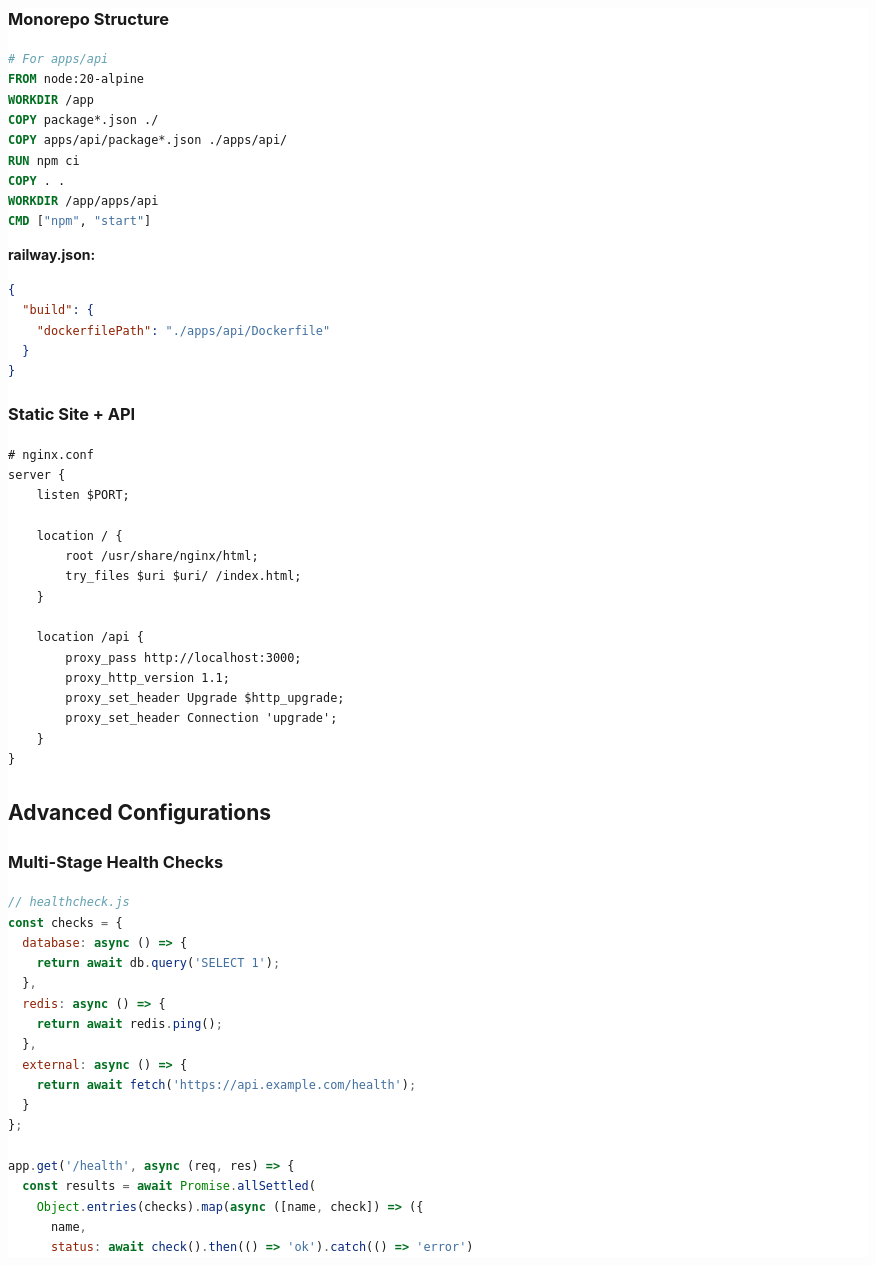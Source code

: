 ### Monorepo Structure
```dockerfile
# For apps/api
FROM node:20-alpine
WORKDIR /app
COPY package*.json ./
COPY apps/api/package*.json ./apps/api/
RUN npm ci
COPY . .
WORKDIR /app/apps/api
CMD ["npm", "start"]
```

**railway.json:**
```json
{
  "build": {
    "dockerfilePath": "./apps/api/Dockerfile"
  }
}
```

### Static Site + API
```nginx
# nginx.conf
server {
    listen $PORT;
    
    location / {
        root /usr/share/nginx/html;
        try_files $uri $uri/ /index.html;
    }
    
    location /api {
        proxy_pass http://localhost:3000;
        proxy_http_version 1.1;
        proxy_set_header Upgrade $http_upgrade;
        proxy_set_header Connection 'upgrade';
    }
}
```

## Advanced Configurations

### Multi-Stage Health Checks
```javascript
// healthcheck.js
const checks = {
  database: async () => {
    return await db.query('SELECT 1');
  },
  redis: async () => {
    return await redis.ping();
  },
  external: async () => {
    return await fetch('https://api.example.com/health');
  }
};

app.get('/health', async (req, res) => {
  const results = await Promise.allSettled(
    Object.entries(checks).map(async ([name, check]) => ({
      name,
      status: await check().then(() => 'ok').catch(() => 'error')
```